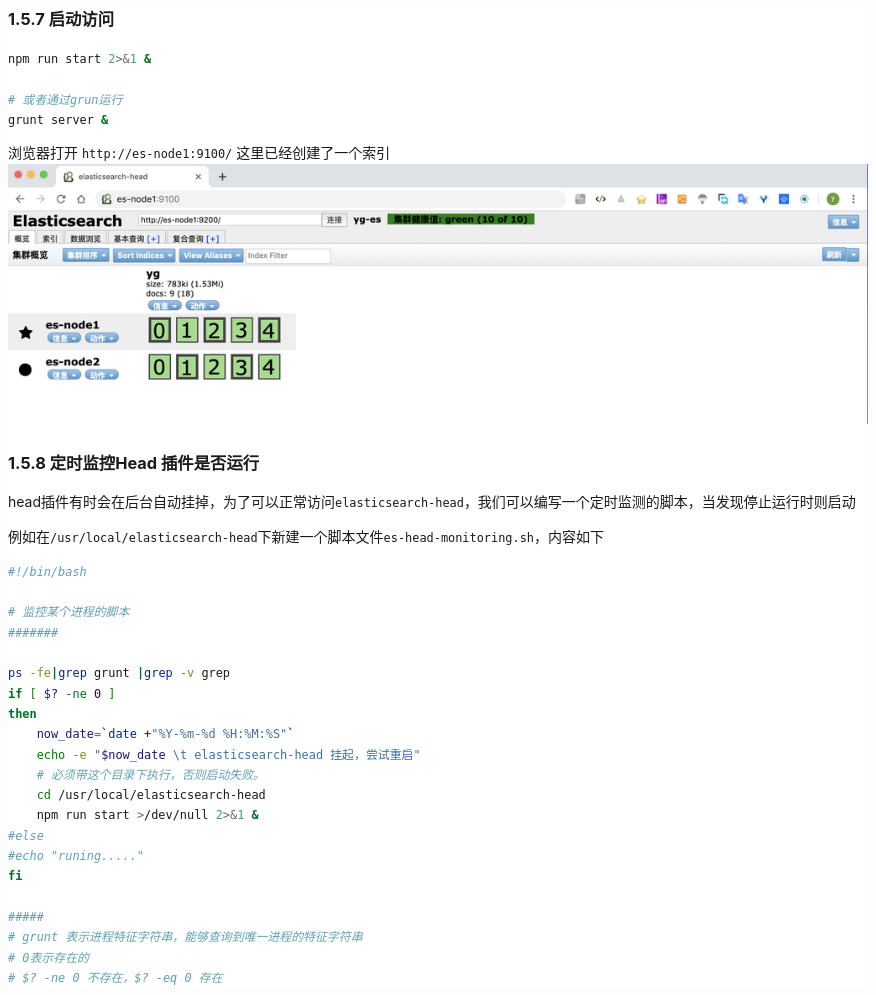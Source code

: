 
### 1.5.7 启动访问
```bash
npm run start 2>&1 &

# 或者通过grun运行
grunt server & 
```
浏览器打开 `http://es-node1:9100/`
这里已经创建了一个索引
![Elasticsearch-head](image/Elasticsearch-head.png)


### 1.5.8 定时监控Head 插件是否运行
head插件有时会在后台自动挂掉，为了可以正常访问`elasticsearch-head`，我们可以编写一个定时监测的脚本，当发现停止运行时则启动

例如在`/usr/local/elasticsearch-head`下新建一个脚本文件`es-head-monitoring.sh`，内容如下
```bash
#!/bin/bash

# 监控某个进程的脚本
#######

ps -fe|grep grunt |grep -v grep
if [ $? -ne 0 ]
then
	now_date=`date +"%Y-%m-%d %H:%M:%S"`
	echo -e "$now_date \t elasticsearch-head 挂起，尝试重启"
	# 必须带这个目录下执行，否则启动失败。
	cd /usr/local/elasticsearch-head
	npm run start >/dev/null 2>&1 &
#else
#echo "runing....."
fi

##### 
# grunt 表示进程特征字符串，能够查询到唯一进程的特征字符串
# 0表示存在的
# $? -ne 0 不存在，$? -eq 0 存在
```

